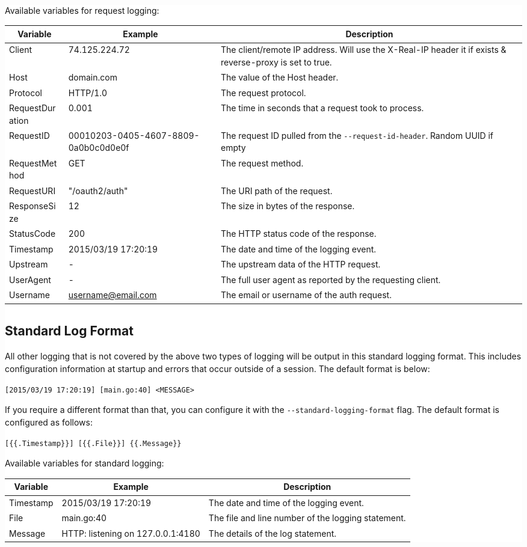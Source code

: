 Available variables for request logging:

| Variable        | Example                              | Description                                                                                              |
| --------------- | ------------------------------------ | -------------------------------------------------------------------------------------------------------- |
| Client          | 74.125.224.72                        | The client/remote IP address. Will use the X-Real-IP header it if exists & reverse-proxy is set to true. |
| Host            | domain.com                           | The value of the Host header.                                                                            |
| Protocol        | HTTP/1.0                             | The request protocol.                                                                                    |
| RequestDuration | 0.001                                | The time in seconds that a request took to process.                                                      |
| RequestID       | 00010203-0405-4607-8809-0a0b0c0d0e0f | The request ID pulled from the `--request-id-header`. Random UUID if empty                               |
| RequestMethod   | GET                                  | The request method.                                                                                      |
| RequestURI      | "/oauth2/auth"                       | The URI path of the request.                                                                             |
| ResponseSize    | 12                                   | The size in bytes of the response.                                                                       |
| StatusCode      | 200                                  | The HTTP status code of the response.                                                                    |
| Timestamp       | 2015/03/19 17:20:19                  | The date and time of the logging event.                                                                  |
| Upstream        | -                                    | The upstream data of the HTTP request.                                                                   |
| UserAgent       | -                                    | The full user agent as reported by the requesting client.                                                |
| Username        | username@email.com                   | The email or username of the auth request.                                                               |

## Standard Log Format

All other logging that is not covered by the above two types of logging will be output in this standard logging format. This includes configuration information at startup and errors that occur outside of a session. The default format is below:

```
[2015/03/19 17:20:19] [main.go:40] <MESSAGE>
```

If you require a different format than that, you can configure it with the `--standard-logging-format` flag. The default format is configured as follows:

```
[{{.Timestamp}}] [{{.File}}] {{.Message}}
```

Available variables for standard logging:

| Variable  | Example                           | Description                                        |
| --------- | --------------------------------- | -------------------------------------------------- |
| Timestamp | 2015/03/19 17:20:19               | The date and time of the logging event.            |
| File      | main.go:40                        | The file and line number of the logging statement. |
| Message   | HTTP: listening on 127.0.0.1:4180 | The details of the log statement.                  |


[^1]: The following providers support `--cookie-refresh`: ADFS, Azure, GitLab, Google, Keycloak and all other Identity Providers which support the full [OIDC specification](https://openid.net/specs/openid-connect-core-1_0.html#RefreshTokens)
[^2]: When using the `whitelist-domain` option, any domain prefixed with a `.` or a `*.` will allow any subdomain of the specified domain as a valid redirect URL. By default, only empty ports are allowed. This translates to allowing the default port of the URL's protocol (80 for HTTP, 443 for HTTPS, etc.) since browsers omit them. To allow only a specific port, add it to the whitelisted domain: `example.com:8080`. To allow any port, use `*`: `example.com:*`.